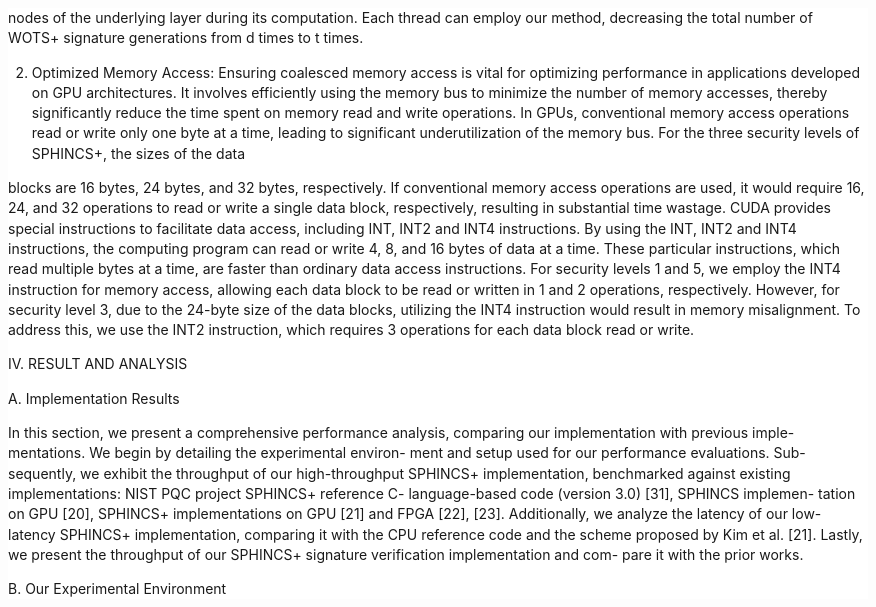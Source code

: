 nodes of the underlying layer during its computation. Each
thread can employ our method, decreasing the total number
of WOTS+ signature generations from d times to t times.

2) Optimized Memory Access: Ensuring coalesced memory
access is vital for optimizing performance in applications
developed on GPU architectures. It involves efficiently using
the memory bus to minimize the number of memory accesses,
thereby significantly reduce the time spent on memory read
and write operations. In GPUs, conventional memory access
operations read or write only one byte at a time, leading
to significant underutilization of the memory bus. For the
three security levels of SPHINCS+, the sizes of the data

blocks are 16 bytes, 24 bytes, and 32 bytes, respectively. If
conventional memory access operations are used, it would
require 16, 24, and 32 operations to read or write a single
data block, respectively, resulting in substantial time wastage.
CUDA provides special instructions to facilitate data access,
including INT, INT2 and INT4 instructions. By using the INT,
INT2 and INT4 instructions, the computing program can read
or write 4, 8, and 16 bytes of data at a time. These particular
instructions, which read multiple bytes at a time, are faster than
ordinary data access instructions. For security levels 1 and 5,
we employ the INT4 instruction for memory access, allowing
each data block to be read or written in 1 and 2 operations,
respectively. However, for security level 3, due to the 24-byte
size of the data blocks, utilizing the INT4 instruction would
result in memory misalignment. To address this, we use the
INT2 instruction, which requires 3 operations for each data
block read or write.

IV. RESULT AND ANALYSIS

A. Implementation Results

In this section, we present a comprehensive performance
analysis, comparing our implementation with previous imple-
mentations. We begin by detailing the experimental environ-
ment and setup used for our performance evaluations. Sub-
sequently, we exhibit the throughput of our high-throughput
SPHINCS+ implementation, benchmarked against existing
implementations: NIST PQC project SPHINCS+ reference C-
language-based code (version 3.0) [31], SPHINCS implemen-
tation on GPU [20], SPHINCS+ implementations on GPU [21]
and FPGA [22], [23]. Additionally, we analyze the latency
of our low-latency SPHINCS+ implementation, comparing it
with the CPU reference code and the scheme proposed by
Kim et al. [21]. Lastly, we present the throughput of our
SPHINCS+ signature verification implementation and com-
pare it with the prior works.

B. Our Experimental Environment
